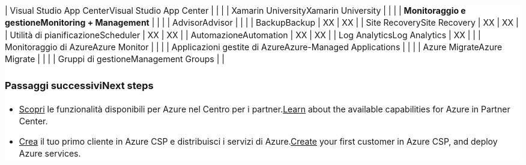 |  <span data-ttu-id="abe0e-312">Visual Studio App Center</span><span class="sxs-lookup"><span data-stu-id="abe0e-312">Visual Studio App Center</span></span>  |    |    |
|  <span data-ttu-id="abe0e-313">Xamarin University</span><span class="sxs-lookup"><span data-stu-id="abe0e-313">Xamarin University</span></span>  |    |    |
|  <span data-ttu-id="abe0e-314">**Monitoraggio e gestione**</span><span class="sxs-lookup"><span data-stu-id="abe0e-314">**Monitoring + Management**</span></span>  |    |    |
|  <span data-ttu-id="abe0e-315">Advisor</span><span class="sxs-lookup"><span data-stu-id="abe0e-315">Advisor</span></span>  |    |    |
|  <span data-ttu-id="abe0e-316">Backup</span><span class="sxs-lookup"><span data-stu-id="abe0e-316">Backup</span></span>  |  <span data-ttu-id="abe0e-317">X</span><span class="sxs-lookup"><span data-stu-id="abe0e-317">X</span></span>  |  <span data-ttu-id="abe0e-318">X</span><span class="sxs-lookup"><span data-stu-id="abe0e-318">X</span></span>  |
|  <span data-ttu-id="abe0e-319">Site Recovery</span><span class="sxs-lookup"><span data-stu-id="abe0e-319">Site Recovery</span></span>  |  <span data-ttu-id="abe0e-320">X</span><span class="sxs-lookup"><span data-stu-id="abe0e-320">X</span></span>  |  <span data-ttu-id="abe0e-321">X</span><span class="sxs-lookup"><span data-stu-id="abe0e-321">X</span></span>  |
|  <span data-ttu-id="abe0e-322">Utilità di pianificazione</span><span class="sxs-lookup"><span data-stu-id="abe0e-322">Scheduler</span></span>  |  <span data-ttu-id="abe0e-323">X</span><span class="sxs-lookup"><span data-stu-id="abe0e-323">X</span></span>  |  <span data-ttu-id="abe0e-324">X</span><span class="sxs-lookup"><span data-stu-id="abe0e-324">X</span></span>  |
|  <span data-ttu-id="abe0e-325">Automazione</span><span class="sxs-lookup"><span data-stu-id="abe0e-325">Automation</span></span>  |  <span data-ttu-id="abe0e-326">X</span><span class="sxs-lookup"><span data-stu-id="abe0e-326">X</span></span>  |  <span data-ttu-id="abe0e-327">X</span><span class="sxs-lookup"><span data-stu-id="abe0e-327">X</span></span>  |
|  <span data-ttu-id="abe0e-328">Log Analytics</span><span class="sxs-lookup"><span data-stu-id="abe0e-328">Log Analytics</span></span>  |  <span data-ttu-id="abe0e-329">X</span><span class="sxs-lookup"><span data-stu-id="abe0e-329">X</span></span>  |    |
|  <span data-ttu-id="abe0e-330">Monitoraggio di Azure</span><span class="sxs-lookup"><span data-stu-id="abe0e-330">Azure Monitor</span></span>  |    |    |
|  <span data-ttu-id="abe0e-331">Applicazioni gestite di Azure</span><span class="sxs-lookup"><span data-stu-id="abe0e-331">Azure-Managed Applications</span></span>  |    |    |
|  <span data-ttu-id="abe0e-332">Azure Migrate</span><span class="sxs-lookup"><span data-stu-id="abe0e-332">Azure Migrate</span></span>  |    |    |
|  <span data-ttu-id="abe0e-333">Gruppi di gestione</span><span class="sxs-lookup"><span data-stu-id="abe0e-333">Management Groups</span></span>  |    |  

### <a name="next-steps"></a><span data-ttu-id="abe0e-334">Passaggi successivi</span><span class="sxs-lookup"><span data-stu-id="abe0e-334">Next steps</span></span>

- <span data-ttu-id="abe0e-335">[Scopri](https://docs.microsoft.com/azure/cloud-solution-provider/overview/partner-center-overview) le funzionalità disponibili per Azure nel Centro per i partner.</span><span class="sxs-lookup"><span data-stu-id="abe0e-335">[Learn](https://docs.microsoft.com/azure/cloud-solution-provider/overview/partner-center-overview) about the available capabilities for Azure in Partner Center.</span></span>

- <span data-ttu-id="abe0e-336">[Crea](https://docs.microsoft.com/azure/cloud-solution-provider/customer-management/create-new-customer) il tuo primo cliente in Azure CSP e distribuisci i servizi di Azure.</span><span class="sxs-lookup"><span data-stu-id="abe0e-336">[Create](https://docs.microsoft.com/azure/cloud-solution-provider/customer-management/create-new-customer) your first customer in Azure CSP, and deploy Azure services.</span></span>
